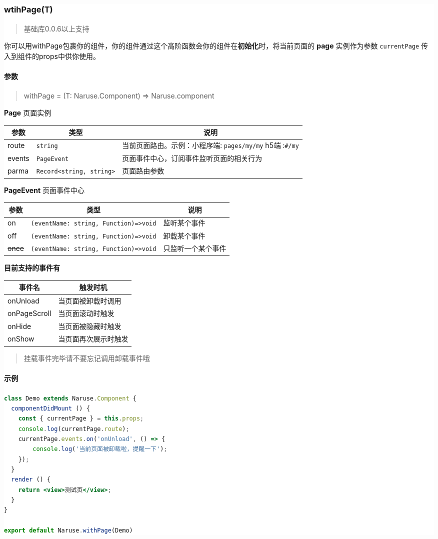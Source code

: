 ### wtihPage(T)

> 基础库0.0.6以上支持

你可以用withPage包裹你的组件，你的组件通过这个高阶函数会你的组件在**初始化**时，将当前页面的 **page** 实例作为参数 `currentPage` 传入到组件的props中供你使用。

#### 参数

> withPage = (T: Naruse.Component) => Naruse.component

**Page** 页面实例

| 参数   | **类型**                 | **说明**                                                 |
| ------ | ------------------------ | -------------------------------------------------------- |
| route  | `string`                 | 当前页面路由。示例：小程序端: `pages/my/my` h5端 :`#/my` |
| events | `PageEvent`              | 页面事件中心，订阅事件监听页面的相关行为                 |
| parma  | `Record<string, string>` | 页面路由参数                                             |

**PageEvent** 页面事件中心

| 参数     | **类型**                                | **说明**           |
| -------- | --------------------------------------- | ------------------ |
| on       | `(eventName: string, Function)=>void`   | 监听某个事件       |
| off      | ``(eventName: string, Function)=>void`` | 卸载某个事件       |
| ~~once~~ | `(eventName: string, Function)=>void`   | 只监听一个某个事件 |

**目前支持的事件有**

| 事件名       | 触发时机             |
| ------------ | -------------------- |
| onUnload     | 当页面被卸载时调用   |
| onPageScroll | 当页面滚动时触发     |
| onHide       | 当页面被隐藏时触发   |
| onShow       | 当页面再次展示时触发 |

> 挂载事件完毕请不要忘记调用卸载事件哦

#### 示例

```jsx
class Demo extends Naruse.Component {
  componentDidMount () {
    const { currentPage } = this.props;
   	console.log(currentPage.route);
    currentPage.events.on('onUnload', () => {
      	console.log('当前页面被卸载啦，提醒一下');
    });
  }
  render () {
    return <view>测试页</view>;
  }
}

export default Naruse.withPage(Demo)
```
